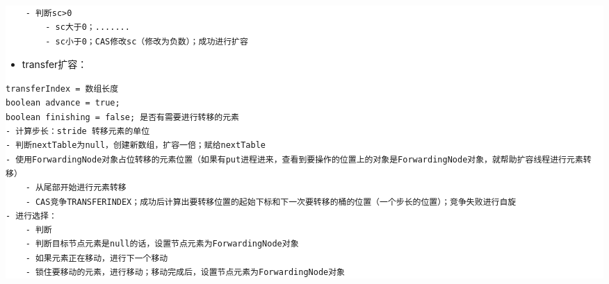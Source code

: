```
	- 判断sc>0
		- sc大于0；.......
		- sc小于0；CAS修改sc（修改为负数）；成功进行扩容
```

- transfer扩容：

```
transferIndex = 数组长度
boolean advance = true;
boolean finishing = false; 是否有需要进行转移的元素
- 计算步长：stride 转移元素的单位
- 判断nextTable为null，创建新数组，扩容一倍；赋给nextTable
- 使用ForwardingNode对象占位转移的元素位置（如果有put进程进来，查看到要操作的位置上的对象是ForwardingNode对象，就帮助扩容线程进行元素转移）
	- 从尾部开始进行元素转移
	- CAS竞争TRANSFERINDEX；成功后计算出要转移位置的起始下标和下一次要转移的桶的位置（一个步长的位置）；竞争失败进行自旋
- 进行选择：
    - 判断
    - 判断目标节点元素是null的话，设置节点元素为ForwardingNode对象
    - 如果元素正在移动，进行下一个移动
    - 锁住要移动的元素，进行移动；移动完成后，设置节点元素为ForwardingNode对象

```

